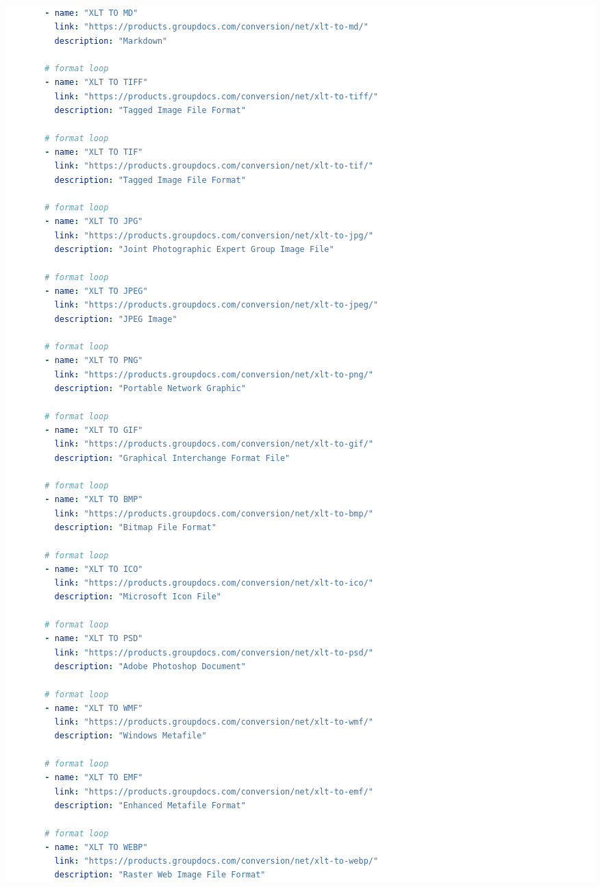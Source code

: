 ```yaml
        - name: "XLT TO MD"
          link: "https://products.groupdocs.com/conversion/net/xlt-to-md/"
          description: "Markdown"

        # format loop
        - name: "XLT TO TIFF"
          link: "https://products.groupdocs.com/conversion/net/xlt-to-tiff/"
          description: "Tagged Image File Format"

        # format loop
        - name: "XLT TO TIF"
          link: "https://products.groupdocs.com/conversion/net/xlt-to-tif/"
          description: "Tagged Image File Format"

        # format loop
        - name: "XLT TO JPG"
          link: "https://products.groupdocs.com/conversion/net/xlt-to-jpg/"
          description: "Joint Photographic Expert Group Image File"

        # format loop
        - name: "XLT TO JPEG"
          link: "https://products.groupdocs.com/conversion/net/xlt-to-jpeg/"
          description: "JPEG Image"

        # format loop
        - name: "XLT TO PNG"
          link: "https://products.groupdocs.com/conversion/net/xlt-to-png/"
          description: "Portable Network Graphic"

        # format loop
        - name: "XLT TO GIF"
          link: "https://products.groupdocs.com/conversion/net/xlt-to-gif/"
          description: "Graphical Interchange Format File"

        # format loop
        - name: "XLT TO BMP"
          link: "https://products.groupdocs.com/conversion/net/xlt-to-bmp/"
          description: "Bitmap File Format"

        # format loop
        - name: "XLT TO ICO"
          link: "https://products.groupdocs.com/conversion/net/xlt-to-ico/"
          description: "Microsoft Icon File"

        # format loop
        - name: "XLT TO PSD"
          link: "https://products.groupdocs.com/conversion/net/xlt-to-psd/"
          description: "Adobe Photoshop Document"

        # format loop
        - name: "XLT TO WMF"
          link: "https://products.groupdocs.com/conversion/net/xlt-to-wmf/"
          description: "Windows Metafile"

        # format loop
        - name: "XLT TO EMF"
          link: "https://products.groupdocs.com/conversion/net/xlt-to-emf/"
          description: "Enhanced Metafile Format"

        # format loop
        - name: "XLT TO WEBP"
          link: "https://products.groupdocs.com/conversion/net/xlt-to-webp/"
          description: "Raster Web Image File Format"
```